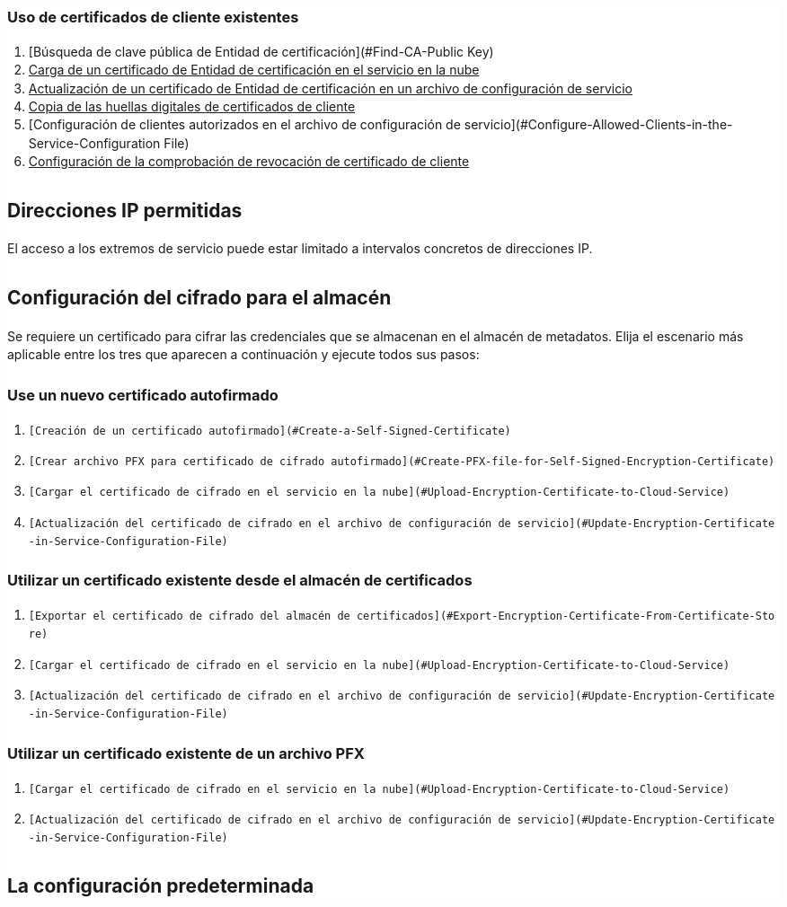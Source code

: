 ### Uso de certificados de cliente existentes
1.    [Búsqueda de clave pública de Entidad de certificación](#Find-CA-Public Key)
2.    [Carga de un certificado de Entidad de certificación en el servicio en la nube](#Upload-CA-certificate-to-cloud-service)
3.    [Actualización de un certificado de Entidad de certificación en un archivo de configuración de servicio](#Update-CA-Certificate-in-Service-Configuration-File)
4.    [Copia de las huellas digitales de certificados de cliente](#Copy-Client-Certificate-Thumbprints)
5.    [Configuración de clientes autorizados en el archivo de configuración de servicio](#Configure-Allowed-Clients-in-the-Service-Configuration File)
6.    [Configuración de la comprobación de revocación de certificado de cliente](#Configure-Client-Certificate-Revocation-Check)

## Direcciones IP permitidas

El acceso a los extremos de servicio puede estar limitado a intervalos concretos de direcciones IP.

## Configuración del cifrado para el almacén

Se requiere un certificado para cifrar las credenciales que se almacenan en el almacén de metadatos. Elija el escenario más aplicable entre los tres que aparecen a continuación y ejecute todos sus pasos:

### Use un nuevo certificado autofirmado

1.     [Creación de un certificado autofirmado](#Create-a-Self-Signed-Certificate)
2.     [Crear archivo PFX para certificado de cifrado autofirmado](#Create-PFX-file-for-Self-Signed-Encryption-Certificate)
3.     [Cargar el certificado de cifrado en el servicio en la nube](#Upload-Encryption-Certificate-to-Cloud-Service)
4.     [Actualización del certificado de cifrado en el archivo de configuración de servicio](#Update-Encryption-Certificate-in-Service-Configuration-File)

### Utilizar un certificado existente desde el almacén de certificados

1.     [Exportar el certificado de cifrado del almacén de certificados](#Export-Encryption-Certificate-From-Certificate-Store)
2.     [Cargar el certificado de cifrado en el servicio en la nube](#Upload-Encryption-Certificate-to-Cloud-Service)
3.     [Actualización del certificado de cifrado en el archivo de configuración de servicio](#Update-Encryption-Certificate-in-Service-Configuration-File)

### Utilizar un certificado existente de un archivo PFX

1.     [Cargar el certificado de cifrado en el servicio en la nube](#Upload-Encryption-Certificate-to-Cloud-Service)
2.     [Actualización del certificado de cifrado en el archivo de configuración de servicio](#Update-Encryption-Certificate-in-Service-Configuration-File)

## La configuración predeterminada

